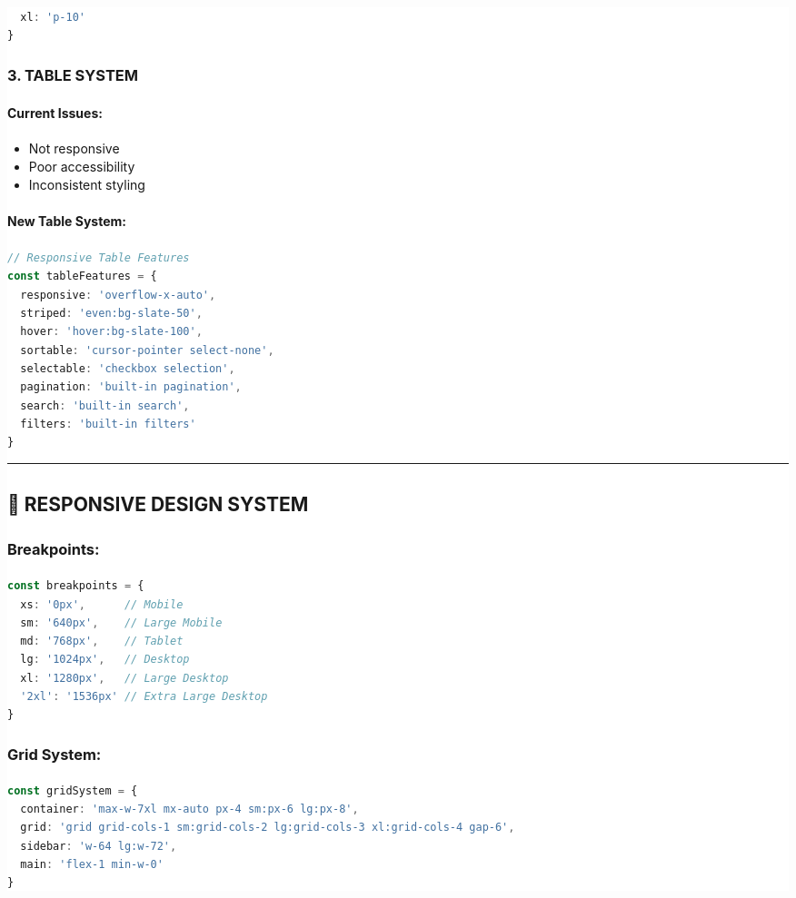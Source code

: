 ```typescript
  xl: 'p-10'
}
```

### **3. TABLE SYSTEM**

#### **Current Issues:**
- Not responsive
- Poor accessibility
- Inconsistent styling

#### **New Table System:**

```typescript
// Responsive Table Features
const tableFeatures = {
  responsive: 'overflow-x-auto',
  striped: 'even:bg-slate-50',
  hover: 'hover:bg-slate-100',
  sortable: 'cursor-pointer select-none',
  selectable: 'checkbox selection',
  pagination: 'built-in pagination',
  search: 'built-in search',
  filters: 'built-in filters'
}
```

---

## 📱 **RESPONSIVE DESIGN SYSTEM**

### **Breakpoints:**
```typescript
const breakpoints = {
  xs: '0px',      // Mobile
  sm: '640px',    // Large Mobile
  md: '768px',    // Tablet
  lg: '1024px',   // Desktop
  xl: '1280px',   // Large Desktop
  '2xl': '1536px' // Extra Large Desktop
}
```

### **Grid System:**
```typescript
const gridSystem = {
  container: 'max-w-7xl mx-auto px-4 sm:px-6 lg:px-8',
  grid: 'grid grid-cols-1 sm:grid-cols-2 lg:grid-cols-3 xl:grid-cols-4 gap-6',
  sidebar: 'w-64 lg:w-72',
  main: 'flex-1 min-w-0'
}
```
